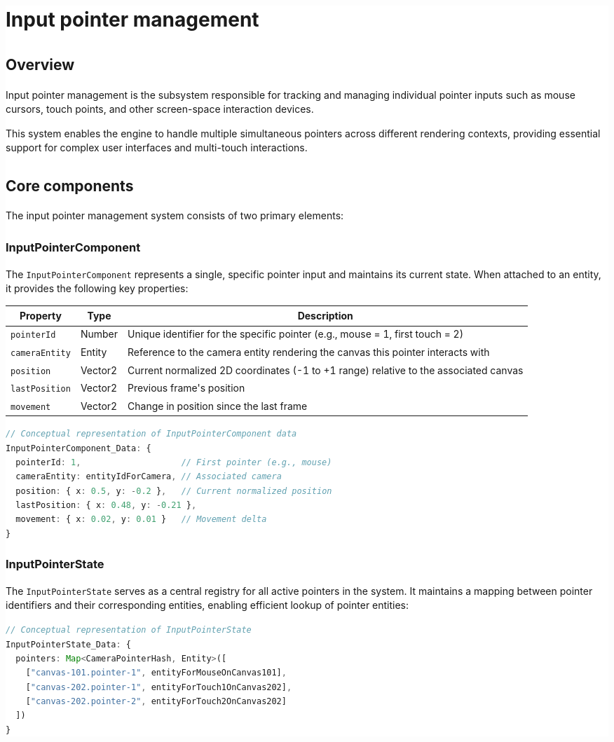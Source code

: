 # Input pointer management

## Overview

Input pointer management is the subsystem responsible for tracking and managing individual pointer inputs such as mouse cursors, touch points, and other screen-space interaction devices. 

This system enables the engine to handle multiple simultaneous pointers across different rendering contexts, providing essential support for complex user interfaces and multi-touch interactions.

## Core components

The input pointer management system consists of two primary elements:

### InputPointerComponent

The `InputPointerComponent` represents a single, specific pointer input and maintains its current state. When attached to an entity, it provides the following key properties:

| Property | Type | Description |
|----------|------|-------------|
| `pointerId` | Number | Unique identifier for the specific pointer (e.g., mouse = 1, first touch = 2) |
| `cameraEntity` | Entity | Reference to the camera entity rendering the canvas this pointer interacts with |
| `position` | Vector2 | Current normalized 2D coordinates (-1 to +1 range) relative to the associated canvas |
| `lastPosition` | Vector2 | Previous frame's position |
| `movement` | Vector2 | Change in position since the last frame |

```typescript
// Conceptual representation of InputPointerComponent data
InputPointerComponent_Data: {
  pointerId: 1,                    // First pointer (e.g., mouse)
  cameraEntity: entityIdForCamera, // Associated camera
  position: { x: 0.5, y: -0.2 },   // Current normalized position
  lastPosition: { x: 0.48, y: -0.21 },
  movement: { x: 0.02, y: 0.01 }   // Movement delta
}
```

### InputPointerState

The `InputPointerState` serves as a central registry for all active pointers in the system. It maintains a mapping between pointer identifiers and their corresponding entities, enabling efficient lookup of pointer entities:

```typescript
// Conceptual representation of InputPointerState
InputPointerState_Data: {
  pointers: Map<CameraPointerHash, Entity>([
    ["canvas-101.pointer-1", entityForMouseOnCanvas101],
    ["canvas-202.pointer-1", entityForTouch1OnCanvas202],
    ["canvas-202.pointer-2", entityForTouch2OnCanvas202]
  ])
}
```
